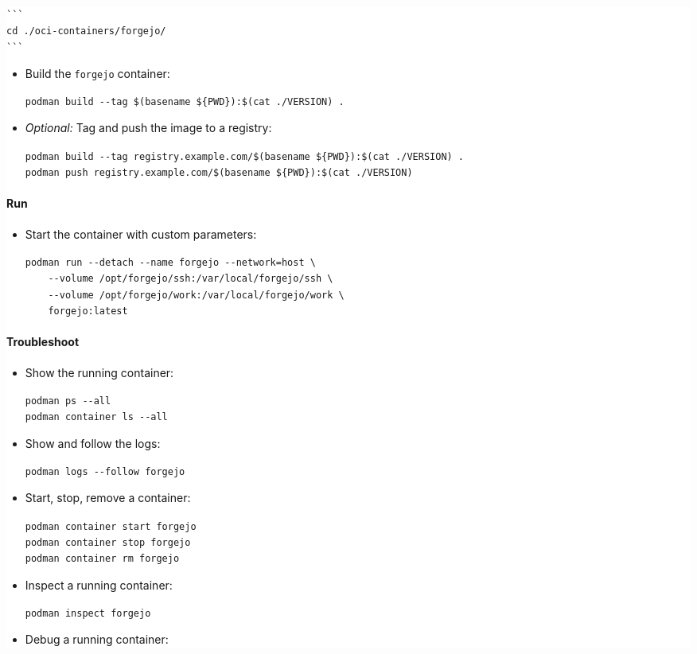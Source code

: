     ```
    cd ./oci-containers/forgejo/
    ```

- Build the `forgejo` container:

    ```
    podman build --tag $(basename ${PWD}):$(cat ./VERSION) .
    ```

- _Optional:_ Tag and push the image to a registry:

    ```
    podman build --tag registry.example.com/$(basename ${PWD}):$(cat ./VERSION) .
    podman push registry.example.com/$(basename ${PWD}):$(cat ./VERSION)
    ```

#### Run

- Start the container with custom parameters:

    ```
    podman run --detach --name forgejo --network=host \
        --volume /opt/forgejo/ssh:/var/local/forgejo/ssh \
        --volume /opt/forgejo/work:/var/local/forgejo/work \
        forgejo:latest
    ```

#### Troubleshoot

- Show the running container:

    ```
    podman ps --all
    podman container ls --all
    ```

- Show and follow the logs:

    ```
    podman logs --follow forgejo
    ```

- Start, stop, remove a container:

    ```
    podman container start forgejo
    podman container stop forgejo
    podman container rm forgejo
    ```

- Inspect a running container:

    ```
    podman inspect forgejo
    ```

- Debug a running container:
